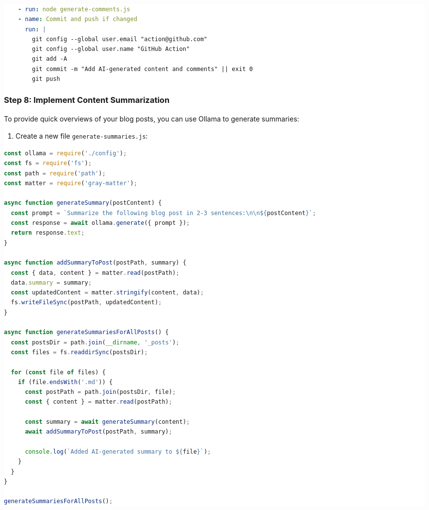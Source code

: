 ```yaml
    - run: node generate-comments.js
    - name: Commit and push if changed
      run: |
        git config --global user.email "action@github.com"
        git config --global user.name "GitHub Action"
        git add -A
        git commit -m "Add AI-generated content and comments" || exit 0
        git push
```

### Step 8: Implement Content Summarization

To provide quick overviews of your blog posts, you can use Ollama to generate summaries:

1. Create a new file `generate-summaries.js`:

```javascript
const ollama = require('./config');
const fs = require('fs');
const path = require('path');
const matter = require('gray-matter');

async function generateSummary(postContent) {
  const prompt = `Summarize the following blog post in 2-3 sentences:\n\n${postContent}`;
  const response = await ollama.generate({ prompt });
  return response.text;
}

async function addSummaryToPost(postPath, summary) {
  const { data, content } = matter.read(postPath);
  data.summary = summary;
  const updatedContent = matter.stringify(content, data);
  fs.writeFileSync(postPath, updatedContent);
}

async function generateSummariesForAllPosts() {
  const postsDir = path.join(__dirname, '_posts');
  const files = fs.readdirSync(postsDir);

  for (const file of files) {
    if (file.endsWith('.md')) {
      const postPath = path.join(postsDir, file);
      const { content } = matter.read(postPath);

      const summary = await generateSummary(content);
      await addSummaryToPost(postPath, summary);

      console.log(`Added AI-generated summary to ${file}`);
    }
  }
}

generateSummariesForAllPosts();
```

